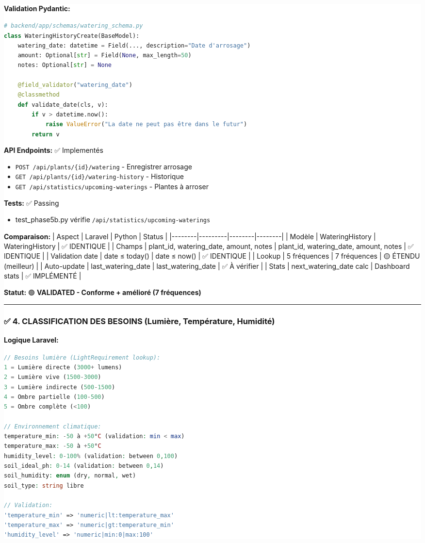 **Validation Pydantic:**
```python
# backend/app/schemas/watering_schema.py
class WateringHistoryCreate(BaseModel):
    watering_date: datetime = Field(..., description="Date d'arrosage")
    amount: Optional[str] = Field(None, max_length=50)
    notes: Optional[str] = None
    
    @field_validator("watering_date")
    @classmethod
    def validate_date(cls, v):
        if v > datetime.now():
            raise ValueError("La date ne peut pas être dans le futur")
        return v
```

**API Endpoints:** ✅ Implementés
- `POST /api/plants/{id}/watering` - Enregistrer arrosage
- `GET /api/plants/{id}/watering-history` - Historique
- `GET /api/statistics/upcoming-waterings` - Plantes à arroser

**Tests:** ✅ Passing
- test_phase5b.py vérifie `/api/statistics/upcoming-waterings`

**Comparaison:**
| Aspect | Laravel | Python | Status |
|--------|---------|--------|--------|
| Modèle | WateringHistory | WateringHistory | ✅ IDENTIQUE |
| Champs | plant_id, watering_date, amount, notes | plant_id, watering_date, amount, notes | ✅ IDENTIQUE |
| Validation date | date ≤ today() | date ≤ now() | ✅ IDENTIQUE |
| Lookup | 5 fréquences | 7 fréquences | 🟡 ÉTENDU (meilleur) |
| Auto-update | last_watering_date | last_watering_date | ✅ À vérifier |
| Stats | next_watering_date calc | Dashboard stats | ✅ IMPLÉMENTÉ |

**Statut:** 🟢 **VALIDATED - Conforme + amélioré (7 fréquences)**

---

### ✅ 4. CLASSIFICATION DES BESOINS (Lumière, Température, Humidité)

**Logique Laravel:**

```php
// Besoins lumière (LightRequirement lookup):
1 = Lumière directe (3000+ lumens)
2 = Lumière vive (1500-3000)
3 = Lumière indirecte (500-1500)
4 = Ombre partielle (100-500)
5 = Ombre complète (<100)

// Environnement climatique:
temperature_min: -50 à +50°C (validation: min < max)
temperature_max: -50 à +50°C
humidity_level: 0-100% (validation: between 0,100)
soil_ideal_ph: 0-14 (validation: between 0,14)
soil_humidity: enum (dry, normal, wet)
soil_type: string libre

// Validation:
'temperature_min' => 'numeric|lt:temperature_max'
'temperature_max' => 'numeric|gt:temperature_min'
'humidity_level' => 'numeric|min:0|max:100'
```